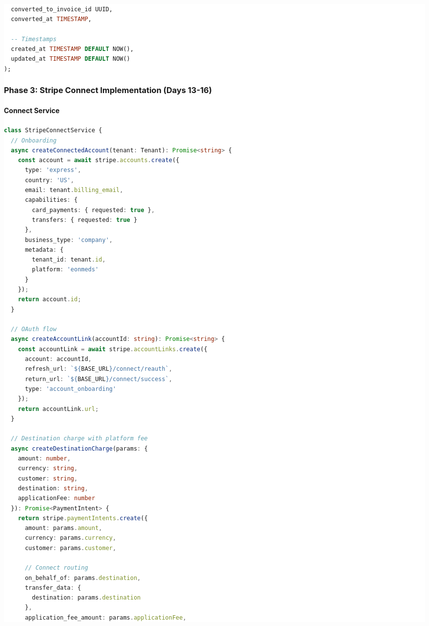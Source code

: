 ```sql
  converted_to_invoice_id UUID,
  converted_at TIMESTAMP,
  
  -- Timestamps
  created_at TIMESTAMP DEFAULT NOW(),
  updated_at TIMESTAMP DEFAULT NOW()
);
```

### Phase 3: Stripe Connect Implementation (Days 13-16)

#### Connect Service
```typescript
class StripeConnectService {
  // Onboarding
  async createConnectedAccount(tenant: Tenant): Promise<string> {
    const account = await stripe.accounts.create({
      type: 'express',
      country: 'US',
      email: tenant.billing_email,
      capabilities: {
        card_payments: { requested: true },
        transfers: { requested: true }
      },
      business_type: 'company',
      metadata: {
        tenant_id: tenant.id,
        platform: 'eonmeds'
      }
    });
    return account.id;
  }
  
  // OAuth flow
  async createAccountLink(accountId: string): Promise<string> {
    const accountLink = await stripe.accountLinks.create({
      account: accountId,
      refresh_url: `${BASE_URL}/connect/reauth`,
      return_url: `${BASE_URL}/connect/success`,
      type: 'account_onboarding'
    });
    return accountLink.url;
  }
  
  // Destination charge with platform fee
  async createDestinationCharge(params: {
    amount: number,
    currency: string,
    customer: string,
    destination: string,
    applicationFee: number
  }): Promise<PaymentIntent> {
    return stripe.paymentIntents.create({
      amount: params.amount,
      currency: params.currency,
      customer: params.customer,
      
      // Connect routing
      on_behalf_of: params.destination,
      transfer_data: {
        destination: params.destination
      },
      application_fee_amount: params.applicationFee,
```